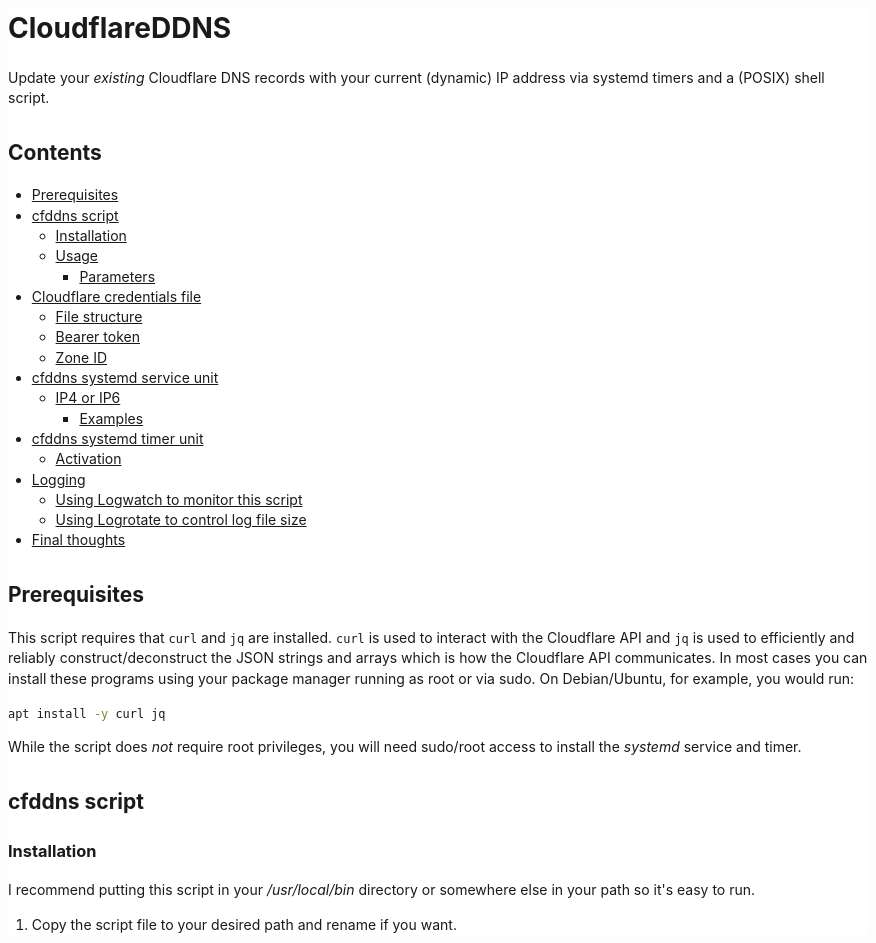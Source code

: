 # CloudflareDDNS 

Update your *existing* Cloudflare DNS records with your current (dynamic) IP address via systemd timers and a (POSIX) shell script.

## Contents 



- [Prerequisites](#prerequisites)
- [cfddns script](#cfddns-script)
  * [Installation](#installation)
  * [Usage](#usage)
    + [Parameters](#parameters)
- [Cloudflare credentials file](#cloudflare-credentials-file)
  * [File structure](#file-structure)
  * [Bearer token](#bearer-token)
  * [Zone ID](#zone-id)
- [cfddns systemd service unit](#cfddns-systemd-service-unit)
  * [IP4 or IP6](#ip4-or-ip6)
    + [Examples](#examples)
- [cfddns systemd timer unit](#cfddns-systemd-timer-unit)
  * [Activation](#activation)
- [Logging](#logging)
  * [Using Logwatch to monitor this script](#using-logwatch-to-monitor-this-script)
  * [Using Logrotate to control log file size](#using-logrotate-to-control-log-file-size)
- [Final thoughts](#final-thoughts)



## Prerequisites

This script requires that `curl` and `jq` are installed. `curl` is used to interact with the Cloudflare API and `jq` is used to efficiently and reliably construct/deconstruct the JSON strings and arrays which is how the Cloudflare API communicates. In most cases you can install these programs using your package manager running as root or via sudo. On Debian/Ubuntu, for example, you would run:

```bash
apt install -y curl jq
```

While the script does *not* require root privileges, you will need sudo/root access to install the *systemd* service and timer.

## cfddns script

### Installation

I recommend putting this script in your */usr/local/bin* directory or somewhere else in your path so it's easy to run.

1. Copy the script file to your desired path and rename if you want.
